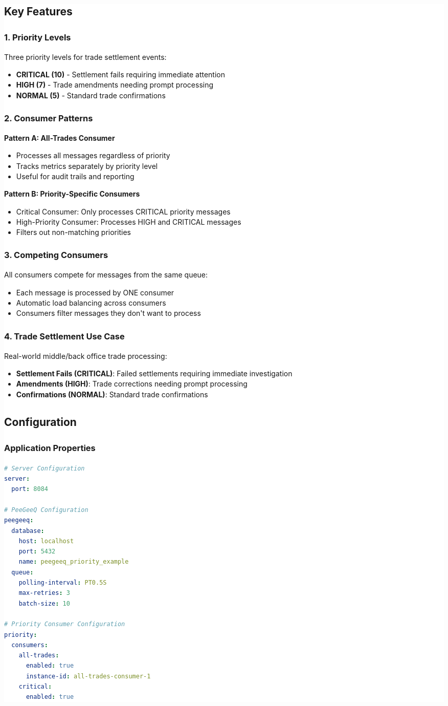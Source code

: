 ## Key Features

### 1. Priority Levels

Three priority levels for trade settlement events:
- **CRITICAL (10)** - Settlement fails requiring immediate attention
- **HIGH (7)** - Trade amendments needing prompt processing
- **NORMAL (5)** - Standard trade confirmations

### 2. Consumer Patterns

**Pattern A: All-Trades Consumer**
- Processes all messages regardless of priority
- Tracks metrics separately by priority level
- Useful for audit trails and reporting

**Pattern B: Priority-Specific Consumers**
- Critical Consumer: Only processes CRITICAL priority messages
- High-Priority Consumer: Processes HIGH and CRITICAL messages
- Filters out non-matching priorities

### 3. Competing Consumers

All consumers compete for messages from the same queue:
- Each message is processed by ONE consumer
- Automatic load balancing across consumers
- Consumers filter messages they don't want to process

### 4. Trade Settlement Use Case

Real-world middle/back office trade processing:
- **Settlement Fails (CRITICAL)**: Failed settlements requiring immediate investigation
- **Amendments (HIGH)**: Trade corrections needing prompt processing
- **Confirmations (NORMAL)**: Standard trade confirmations

## Configuration

### Application Properties

```yaml
# Server Configuration
server:
  port: 8084

# PeeGeeQ Configuration
peegeeq:
  database:
    host: localhost
    port: 5432
    name: peegeeq_priority_example
  queue:
    polling-interval: PT0.5S
    max-retries: 3
    batch-size: 10

# Priority Consumer Configuration
priority:
  consumers:
    all-trades:
      enabled: true
      instance-id: all-trades-consumer-1
    critical:
      enabled: true
```